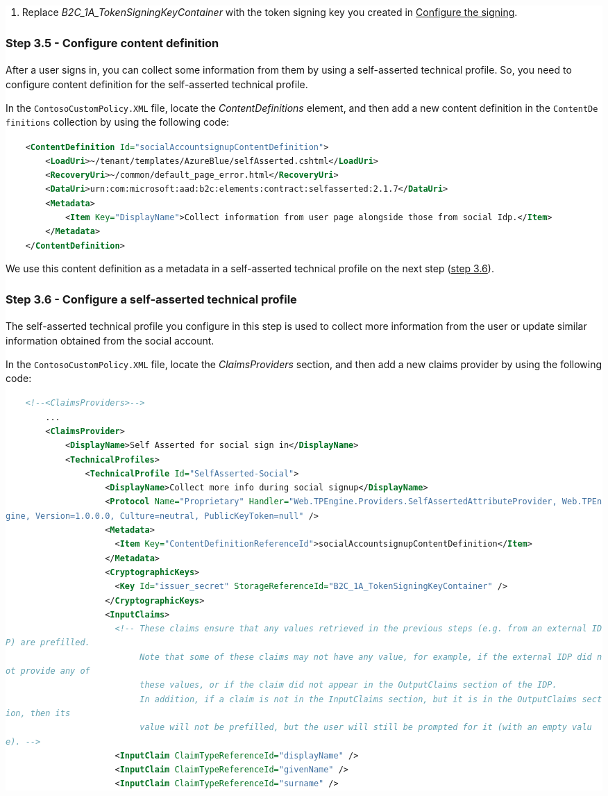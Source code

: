 1. Replace *B2C_1A_TokenSigningKeyContainer* with the token signing key you created in [Configure the signing](custom-policies-series-hello-world.md#step-1---configure-the-signing-and-encryption-keys).

### Step 3.5 - Configure content definition 

After a user signs in, you can collect some information from them by using a self-asserted technical profile. So, you need to configure content definition for the self-asserted technical profile.  

In the `ContosoCustomPolicy.XML` file, locate the *ContentDefinitions* element, and then add a new content definition in the `ContentDefinitions` collection by using the following code: 

```xml
    <ContentDefinition Id="socialAccountsignupContentDefinition">
        <LoadUri>~/tenant/templates/AzureBlue/selfAsserted.cshtml</LoadUri>
        <RecoveryUri>~/common/default_page_error.html</RecoveryUri>
        <DataUri>urn:com:microsoft:aad:b2c:elements:contract:selfasserted:2.1.7</DataUri>
        <Metadata>
            <Item Key="DisplayName">Collect information from user page alongside those from social Idp.</Item>
        </Metadata>
    </ContentDefinition>
```
We use this content definition as a metadata in a self-asserted technical profile on the next step ([step 3.6](#step-36---configure-a-self-asserted-technical-profile)). 

### Step 3.6 - Configure a self-asserted technical profile

The self-asserted technical profile you configure in this step is used to collect more information from the user or update similar information obtained from the social account. 

In the `ContosoCustomPolicy.XML` file, locate the *ClaimsProviders* section, and then add a new claims provider by using the following code: 

```xml
    <!--<ClaimsProviders>-->
        ...
        <ClaimsProvider>
            <DisplayName>Self Asserted for social sign in</DisplayName>
            <TechnicalProfiles>
                <TechnicalProfile Id="SelfAsserted-Social">
                    <DisplayName>Collect more info during social signup</DisplayName>
                    <Protocol Name="Proprietary" Handler="Web.TPEngine.Providers.SelfAssertedAttributeProvider, Web.TPEngine, Version=1.0.0.0, Culture=neutral, PublicKeyToken=null" />
                    <Metadata>
                      <Item Key="ContentDefinitionReferenceId">socialAccountsignupContentDefinition</Item>
                    </Metadata>
                    <CryptographicKeys>
                      <Key Id="issuer_secret" StorageReferenceId="B2C_1A_TokenSigningKeyContainer" />
                    </CryptographicKeys>
                    <InputClaims>
                      <!-- These claims ensure that any values retrieved in the previous steps (e.g. from an external IDP) are prefilled. 
                           Note that some of these claims may not have any value, for example, if the external IDP did not provide any of
                           these values, or if the claim did not appear in the OutputClaims section of the IDP.
                           In addition, if a claim is not in the InputClaims section, but it is in the OutputClaims section, then its
                           value will not be prefilled, but the user will still be prompted for it (with an empty value). -->
                      <InputClaim ClaimTypeReferenceId="displayName" />
                      <InputClaim ClaimTypeReferenceId="givenName" />
                      <InputClaim ClaimTypeReferenceId="surname" />
```